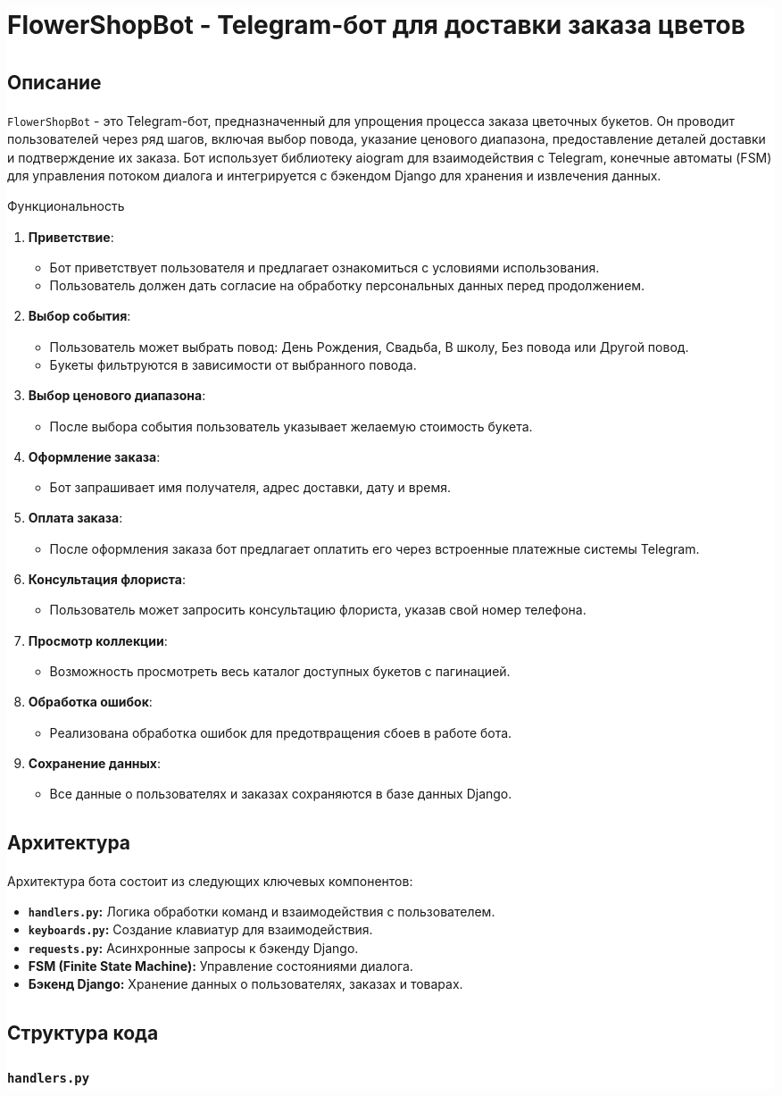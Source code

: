# FlowerShopBot - Telegram-бот для доставки заказа цветов

## Описание

`FlowerShopBot` - это Telegram-бот, предназначенный для упрощения процесса заказа цветочных букетов. Он проводит пользователей через ряд шагов, включая выбор повода, указание ценового диапазона, предоставление деталей доставки и подтверждение их заказа. Бот использует библиотеку aiogram для взаимодействия с Telegram, конечные автоматы (FSM) для управления потоком диалога и интегрируется с бэкендом Django для хранения и извлечения данных.

Функциональность
1. **Приветствие**:
    - Бот приветствует пользователя и предлагает ознакомиться с условиями использования.
    - Пользователь должен дать согласие на обработку персональных данных перед продолжением.

2. **Выбор события**:
    - Пользователь может выбрать повод: День Рождения, Свадьба, В школу, Без повода или Другой повод.
    - Букеты фильтруются в зависимости от выбранного повода.

3. **Выбор ценового диапазона**:
    - После выбора события пользователь указывает желаемую стоимость букета.

4. **Оформление заказа**:
    - Бот запрашивает имя получателя, адрес доставки, дату и время.

5. **Оплата заказа**:
    - После оформления заказа бот предлагает оплатить его через встроенные платежные системы Telegram.

6. **Консультация флориста**:
    - Пользователь может запросить консультацию флориста, указав свой номер телефона.

7. **Просмотр коллекции**:
    - Возможность просмотреть весь каталог доступных букетов с пагинацией.

8. **Обработка ошибок**:
    - Реализована обработка ошибок для предотвращения сбоев в работе бота.

9. **Сохранение данных**:
    - Все данные о пользователях и заказах сохраняются в базе данных Django.


## Архитектура

Архитектура бота состоит из следующих ключевых компонентов:

-   **`handlers.py`:** Логика обработки команд и взаимодействия с пользователем.
-   **`keyboards.py`:** Создание клавиатур для взаимодействия.
-   **`requests.py`:** Асинхронные запросы к бэкенду Django.
-   **FSM (Finite State Machine):** Управление состояниями диалога.
-   **Бэкенд Django:** Хранение данных о пользователях, заказах и товарах.

## Структура кода

### `handlers.py`
